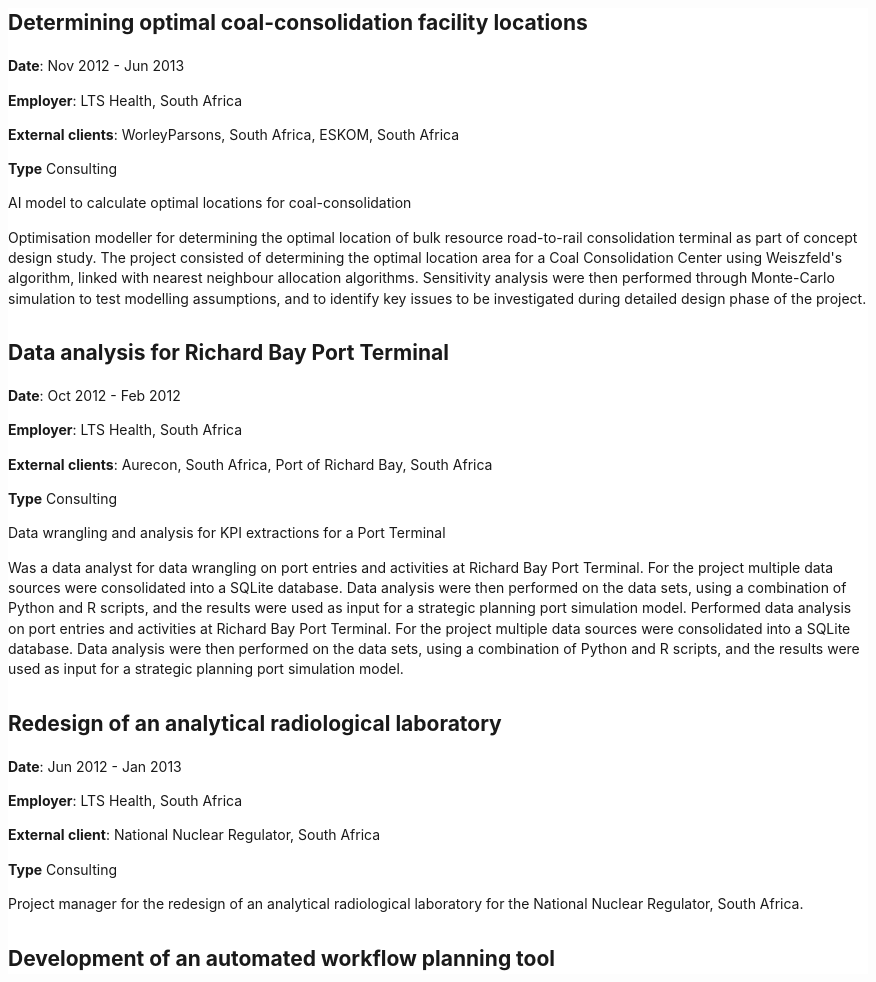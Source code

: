 ## Determining optimal coal-consolidation facility locations

**Date**: Nov 2012 - Jun 2013

**Employer**: LTS Health, South Africa

**External clients**: WorleyParsons, South Africa, ESKOM, South Africa

**Type** Consulting

AI model to calculate optimal locations for coal-consolidation

Optimisation modeller for determining the optimal location of bulk resource road-to-rail consolidation terminal as part of concept design study. The project consisted of determining the optimal location area for a Coal Consolidation Center using Weiszfeld's algorithm, linked with nearest neighbour allocation algorithms. Sensitivity analysis were then performed through Monte-Carlo simulation to test modelling assumptions, and to identify key issues to be investigated during detailed design phase of the project.

## Data analysis for Richard Bay Port Terminal

**Date**: Oct 2012 - Feb 2012

**Employer**: LTS Health, South Africa

**External clients**: Aurecon, South Africa, Port of Richard Bay, South Africa

**Type** Consulting

Data wrangling and analysis for KPI extractions for a Port Terminal

Was a data analyst for data wrangling on port entries and activities at Richard Bay Port Terminal. For the project multiple data sources were consolidated into a SQLite database. Data analysis were then performed on the data sets, using a combination of Python and R scripts, and the results were used as input for a strategic planning port simulation model. Performed data analysis on port entries and activities at Richard Bay Port Terminal. For the project multiple data sources were consolidated into a SQLite database. Data analysis were then performed on the data sets, using a combination of Python and R scripts, and the results were used as input for a strategic planning port simulation model.

## Redesign of an analytical radiological laboratory

**Date**: Jun 2012 - Jan 2013

**Employer**: LTS Health, South Africa

**External client**: National Nuclear Regulator, South Africa

**Type** Consulting

Project manager for the redesign of an analytical radiological laboratory for the National Nuclear Regulator, South Africa.

## Development of an automated workflow planning tool
